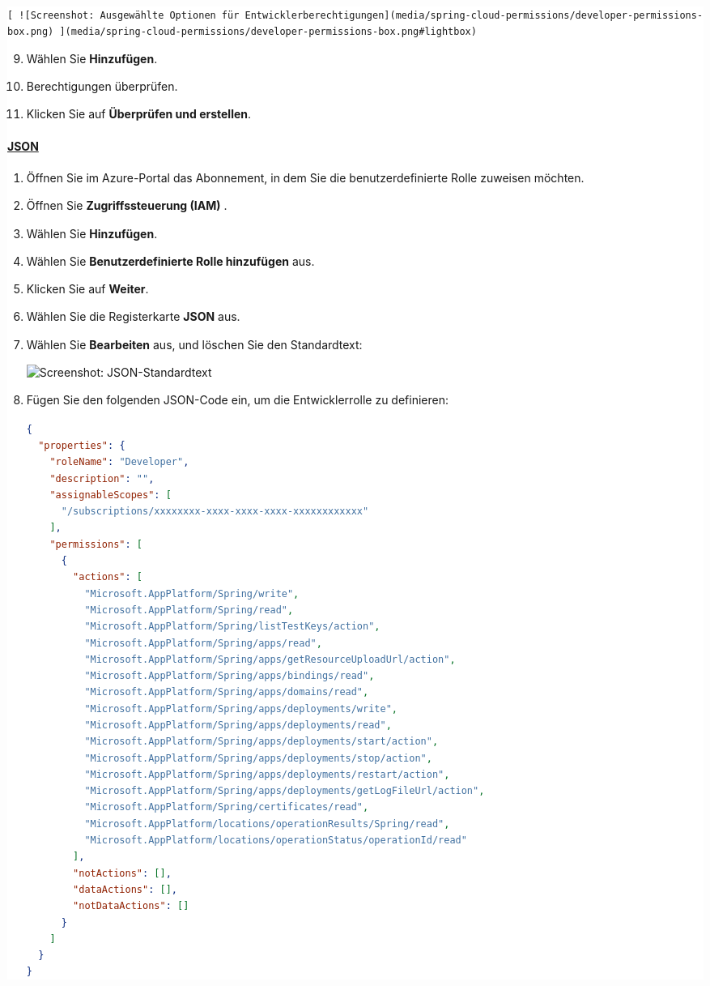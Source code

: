     [ ![Screenshot: Ausgewählte Optionen für Entwicklerberechtigungen](media/spring-cloud-permissions/developer-permissions-box.png) ](media/spring-cloud-permissions/developer-permissions-box.png#lightbox)

9. Wählen Sie **Hinzufügen**.

10. Berechtigungen überprüfen.

11. Klicken Sie auf **Überprüfen und erstellen**.

#### <a name="json"></a>[JSON](#tab/JSON)
1. Öffnen Sie im Azure-Portal das Abonnement, in dem Sie die benutzerdefinierte Rolle zuweisen möchten.
2. Öffnen Sie **Zugriffssteuerung (IAM)** .
3. Wählen Sie **Hinzufügen**.
4. Wählen Sie **Benutzerdefinierte Rolle hinzufügen** aus.
5. Klicken Sie auf **Weiter**.

6. Wählen Sie die Registerkarte **JSON** aus.

7. Wählen Sie **Bearbeiten** aus, und löschen Sie den Standardtext:

   ![Screenshot: JSON-Standardtext](media/spring-cloud-permissions/create-custom-role-edit-json.png)

8. Fügen Sie den folgenden JSON-Code ein, um die Entwicklerrolle zu definieren:

   ```json
   {
     "properties": {
       "roleName": "Developer",
       "description": "",
       "assignableScopes": [
         "/subscriptions/xxxxxxxx-xxxx-xxxx-xxxx-xxxxxxxxxxxx"
       ],
       "permissions": [
         {
           "actions": [
             "Microsoft.AppPlatform/Spring/write",
             "Microsoft.AppPlatform/Spring/read",
             "Microsoft.AppPlatform/Spring/listTestKeys/action",
             "Microsoft.AppPlatform/Spring/apps/read",
             "Microsoft.AppPlatform/Spring/apps/getResourceUploadUrl/action",
             "Microsoft.AppPlatform/Spring/apps/bindings/read",
             "Microsoft.AppPlatform/Spring/apps/domains/read",
             "Microsoft.AppPlatform/Spring/apps/deployments/write",
             "Microsoft.AppPlatform/Spring/apps/deployments/read",
             "Microsoft.AppPlatform/Spring/apps/deployments/start/action",
             "Microsoft.AppPlatform/Spring/apps/deployments/stop/action",
             "Microsoft.AppPlatform/Spring/apps/deployments/restart/action",
             "Microsoft.AppPlatform/Spring/apps/deployments/getLogFileUrl/action",
             "Microsoft.AppPlatform/Spring/certificates/read",
             "Microsoft.AppPlatform/locations/operationResults/Spring/read",
             "Microsoft.AppPlatform/locations/operationStatus/operationId/read"
           ],
           "notActions": [],
           "dataActions": [],
           "notDataActions": []
         }
       ]
     }
   }
   ```
